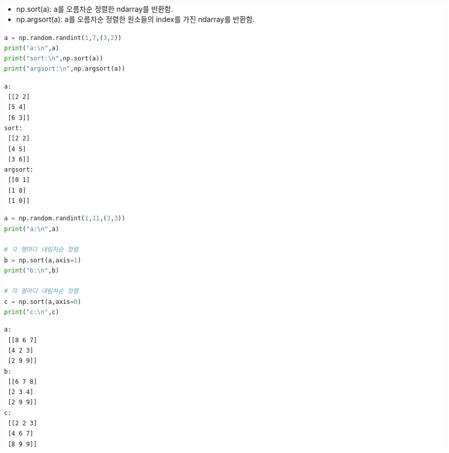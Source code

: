 -   np.sort(a): a를 오름차순 정렬한 ndarray를 반환함.
-   np.argsort(a): a를 오름차순 정렬한 원소들의 index를 가진 ndarray를 반환함.

```python
a = np.random.randint(1,7,(3,2))
print("a:\n",a)
print("sort:\n",np.sort(a))
print("argsort:\n",np.argsort(a))
```

    a:
     [[2 2]
     [5 4]
     [6 3]]
    sort:
     [[2 2]
     [4 5]
     [3 6]]
    argsort:
     [[0 1]
     [1 0]
     [1 0]]

```python
a = np.random.randint(1,11,(3,3))
print("a:\n",a)

# 각 행마다 내림차순 정렬
b = np.sort(a,axis=1)
print("b:\n",b)

# 각 열마다 내림차순 정렬
c = np.sort(a,axis=0)
print("c:\n",c)
```

    a:
     [[8 6 7]
     [4 2 3]
     [2 9 9]]
    b:
     [[6 7 8]
     [2 3 4]
     [2 9 9]]
    c:
     [[2 2 3]
     [4 6 7]
     [8 9 9]]
